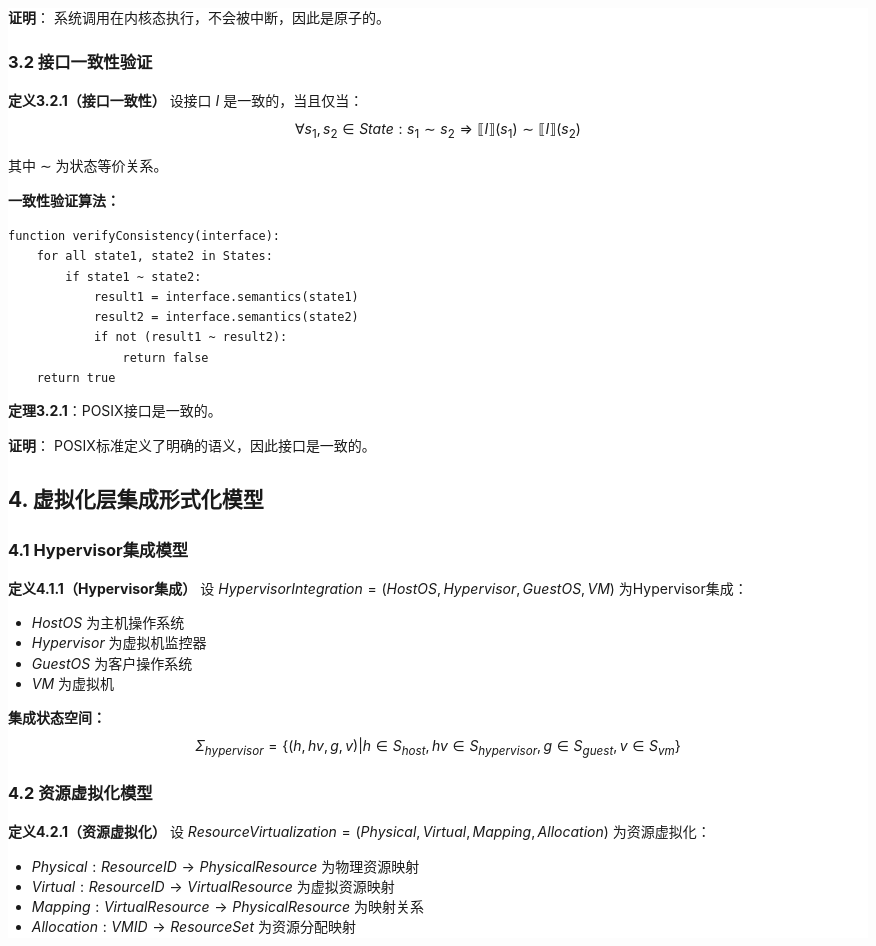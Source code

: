 **证明**：
系统调用在内核态执行，不会被中断，因此是原子的。

### 3.2 接口一致性验证

**定义3.2.1（接口一致性）**
设接口 $I$ 是一致的，当且仅当：
$$\forall s_1, s_2 \in State: s_1 \sim s_2 \Rightarrow \llbracket I \rrbracket(s_1) \sim \llbracket I \rrbracket(s_2)$$

其中 $\sim$ 为状态等价关系。

**一致性验证算法：**

```text
function verifyConsistency(interface):
    for all state1, state2 in States:
        if state1 ~ state2:
            result1 = interface.semantics(state1)
            result2 = interface.semantics(state2)
            if not (result1 ~ result2):
                return false
    return true
```

**定理3.2.1**：POSIX接口是一致的。

**证明**：
POSIX标准定义了明确的语义，因此接口是一致的。

## 4. 虚拟化层集成形式化模型

### 4.1 Hypervisor集成模型

**定义4.1.1（Hypervisor集成）**
设 $HypervisorIntegration = (HostOS, Hypervisor, GuestOS, VM)$ 为Hypervisor集成：

- $HostOS$ 为主机操作系统
- $Hypervisor$ 为虚拟机监控器
- $GuestOS$ 为客户操作系统
- $VM$ 为虚拟机

**集成状态空间：**
$$\Sigma_{hypervisor} = \{(h, hv, g, v) | h \in S_{host}, hv \in S_{hypervisor}, g \in S_{guest}, v \in S_{vm}\}$$

### 4.2 资源虚拟化模型

**定义4.2.1（资源虚拟化）**
设 $ResourceVirtualization = (Physical, Virtual, Mapping, Allocation)$ 为资源虚拟化：

- $Physical: ResourceID \rightarrow PhysicalResource$ 为物理资源映射
- $Virtual: ResourceID \rightarrow VirtualResource$ 为虚拟资源映射
- $Mapping: VirtualResource \rightarrow PhysicalResource$ 为映射关系
- $Allocation: VMID \rightarrow ResourceSet$ 为资源分配映射

